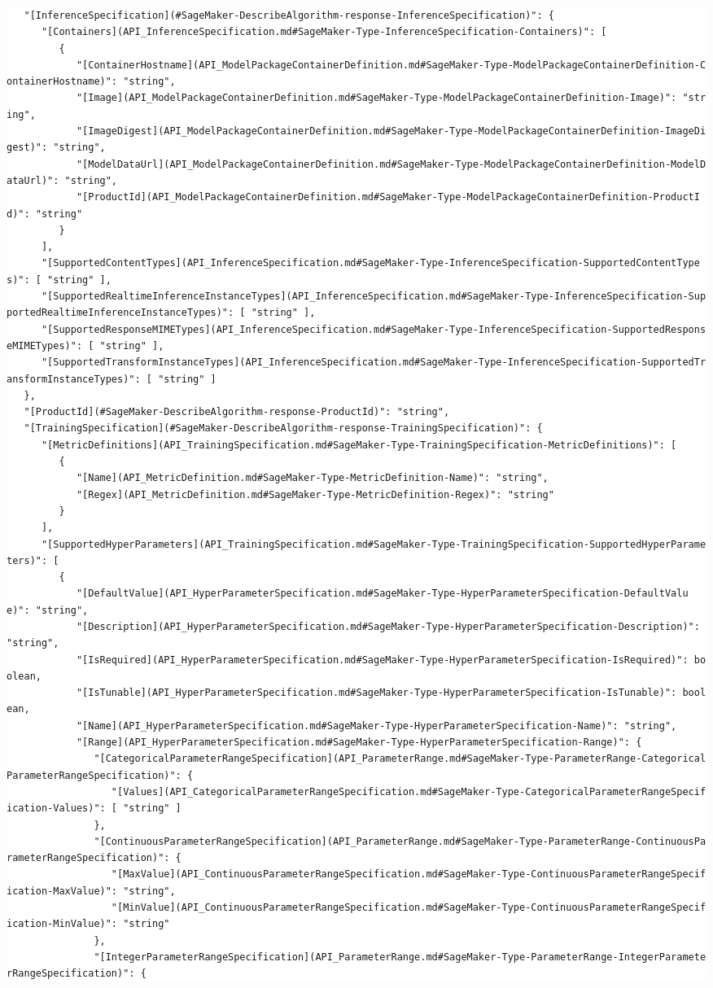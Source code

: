 ```
   "[InferenceSpecification](#SageMaker-DescribeAlgorithm-response-InferenceSpecification)": { 
      "[Containers](API_InferenceSpecification.md#SageMaker-Type-InferenceSpecification-Containers)": [ 
         { 
            "[ContainerHostname](API_ModelPackageContainerDefinition.md#SageMaker-Type-ModelPackageContainerDefinition-ContainerHostname)": "string",
            "[Image](API_ModelPackageContainerDefinition.md#SageMaker-Type-ModelPackageContainerDefinition-Image)": "string",
            "[ImageDigest](API_ModelPackageContainerDefinition.md#SageMaker-Type-ModelPackageContainerDefinition-ImageDigest)": "string",
            "[ModelDataUrl](API_ModelPackageContainerDefinition.md#SageMaker-Type-ModelPackageContainerDefinition-ModelDataUrl)": "string",
            "[ProductId](API_ModelPackageContainerDefinition.md#SageMaker-Type-ModelPackageContainerDefinition-ProductId)": "string"
         }
      ],
      "[SupportedContentTypes](API_InferenceSpecification.md#SageMaker-Type-InferenceSpecification-SupportedContentTypes)": [ "string" ],
      "[SupportedRealtimeInferenceInstanceTypes](API_InferenceSpecification.md#SageMaker-Type-InferenceSpecification-SupportedRealtimeInferenceInstanceTypes)": [ "string" ],
      "[SupportedResponseMIMETypes](API_InferenceSpecification.md#SageMaker-Type-InferenceSpecification-SupportedResponseMIMETypes)": [ "string" ],
      "[SupportedTransformInstanceTypes](API_InferenceSpecification.md#SageMaker-Type-InferenceSpecification-SupportedTransformInstanceTypes)": [ "string" ]
   },
   "[ProductId](#SageMaker-DescribeAlgorithm-response-ProductId)": "string",
   "[TrainingSpecification](#SageMaker-DescribeAlgorithm-response-TrainingSpecification)": { 
      "[MetricDefinitions](API_TrainingSpecification.md#SageMaker-Type-TrainingSpecification-MetricDefinitions)": [ 
         { 
            "[Name](API_MetricDefinition.md#SageMaker-Type-MetricDefinition-Name)": "string",
            "[Regex](API_MetricDefinition.md#SageMaker-Type-MetricDefinition-Regex)": "string"
         }
      ],
      "[SupportedHyperParameters](API_TrainingSpecification.md#SageMaker-Type-TrainingSpecification-SupportedHyperParameters)": [ 
         { 
            "[DefaultValue](API_HyperParameterSpecification.md#SageMaker-Type-HyperParameterSpecification-DefaultValue)": "string",
            "[Description](API_HyperParameterSpecification.md#SageMaker-Type-HyperParameterSpecification-Description)": "string",
            "[IsRequired](API_HyperParameterSpecification.md#SageMaker-Type-HyperParameterSpecification-IsRequired)": boolean,
            "[IsTunable](API_HyperParameterSpecification.md#SageMaker-Type-HyperParameterSpecification-IsTunable)": boolean,
            "[Name](API_HyperParameterSpecification.md#SageMaker-Type-HyperParameterSpecification-Name)": "string",
            "[Range](API_HyperParameterSpecification.md#SageMaker-Type-HyperParameterSpecification-Range)": { 
               "[CategoricalParameterRangeSpecification](API_ParameterRange.md#SageMaker-Type-ParameterRange-CategoricalParameterRangeSpecification)": { 
                  "[Values](API_CategoricalParameterRangeSpecification.md#SageMaker-Type-CategoricalParameterRangeSpecification-Values)": [ "string" ]
               },
               "[ContinuousParameterRangeSpecification](API_ParameterRange.md#SageMaker-Type-ParameterRange-ContinuousParameterRangeSpecification)": { 
                  "[MaxValue](API_ContinuousParameterRangeSpecification.md#SageMaker-Type-ContinuousParameterRangeSpecification-MaxValue)": "string",
                  "[MinValue](API_ContinuousParameterRangeSpecification.md#SageMaker-Type-ContinuousParameterRangeSpecification-MinValue)": "string"
               },
               "[IntegerParameterRangeSpecification](API_ParameterRange.md#SageMaker-Type-ParameterRange-IntegerParameterRangeSpecification)": { 
```